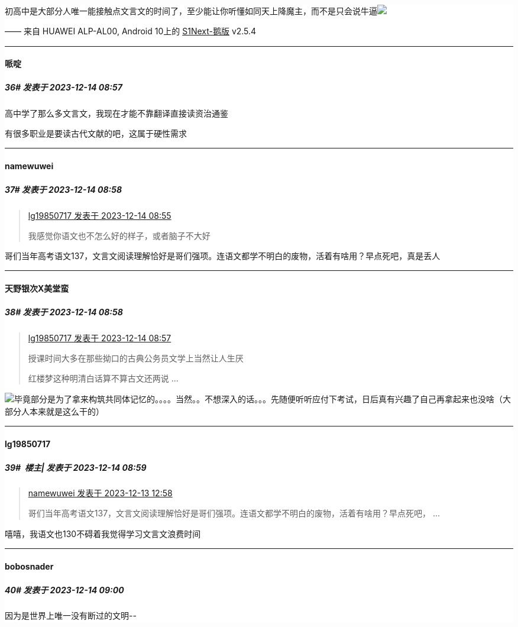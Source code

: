 初高中是大部分人唯一能接触点文言文的时间了，至少能让你听懂如同天上降魔主，而不是只会说牛逼<img src="https://static.saraba1st.com/image/smiley/face2017/037.png" referrerpolicy="no-referrer">

—— 来自 HUAWEI ALP-AL00, Android 10上的 [S1Next-鹅版](https://github.com/ykrank/S1-Next/releases) v2.5.4

*****

####  哌啶  
##### 36#       发表于 2023-12-14 08:57

高中学了那么多文言文，我现在才能不靠翻译直接读资治通鉴

有很多职业是要读古代文献的吧，这属于硬性需求

*****

####  namewuwei  
##### 37#       发表于 2023-12-14 08:58

<blockquote><a href="httphttps://bbs.saraba1st.com/2b/forum.php?mod=redirect&amp;goto=findpost&amp;pid=63321968&amp;ptid=2164053" target="_blank">lg19850717 发表于 2023-12-14 08:55</a>

我感觉你语文也不怎么好的样子，或者脑子不大好</blockquote>
哥们当年高考语文137，文言文阅读理解恰好是哥们强项。连语文都学不明白的废物，活着有啥用？早点死吧，真是丢人

*****

####  天野银次X美堂蛮  
##### 38#       发表于 2023-12-14 08:58

<blockquote><a href="httphttps://bbs.saraba1st.com/2b/forum.php?mod=redirect&amp;goto=findpost&amp;pid=63321984&amp;ptid=2164053" target="_blank">lg19850717 发表于 2023-12-14 08:57</a>

授课时间大多在那些拗口的古典公务员文学上当然让人生厌

红楼梦这种明清白话算不算古文还两说 ...</blockquote>
<img src="https://static.saraba1st.com/image/smiley/face2017/043.png" referrerpolicy="no-referrer">毕竟部分是为了拿来构筑共同体记忆的。。。。当然。。不想深入的话。。。先随便听听应付下考试，日后真有兴趣了自己再拿起来也没啥（大部分人本来就是这么干的）

*****

####  lg19850717  
##### 39#         楼主| 发表于 2023-12-14 08:59

<blockquote><a href="httphttps://bbs.saraba1st.com/2b/forum.php?mod=redirect&amp;goto=findpost&amp;pid=63321995&amp;ptid=2164053" target="_blank">namewuwei 发表于 2023-12-13 12:58</a>

哥们当年高考语文137，文言文阅读理解恰好是哥们强项。连语文都学不明白的废物，活着有啥用？早点死吧， ...</blockquote>
嘻嘻，我语文也130不碍着我觉得学习文言文浪费时间

*****

####  bobosnader  
##### 40#       发表于 2023-12-14 09:00

因为是世界上唯一没有断过的文明--
